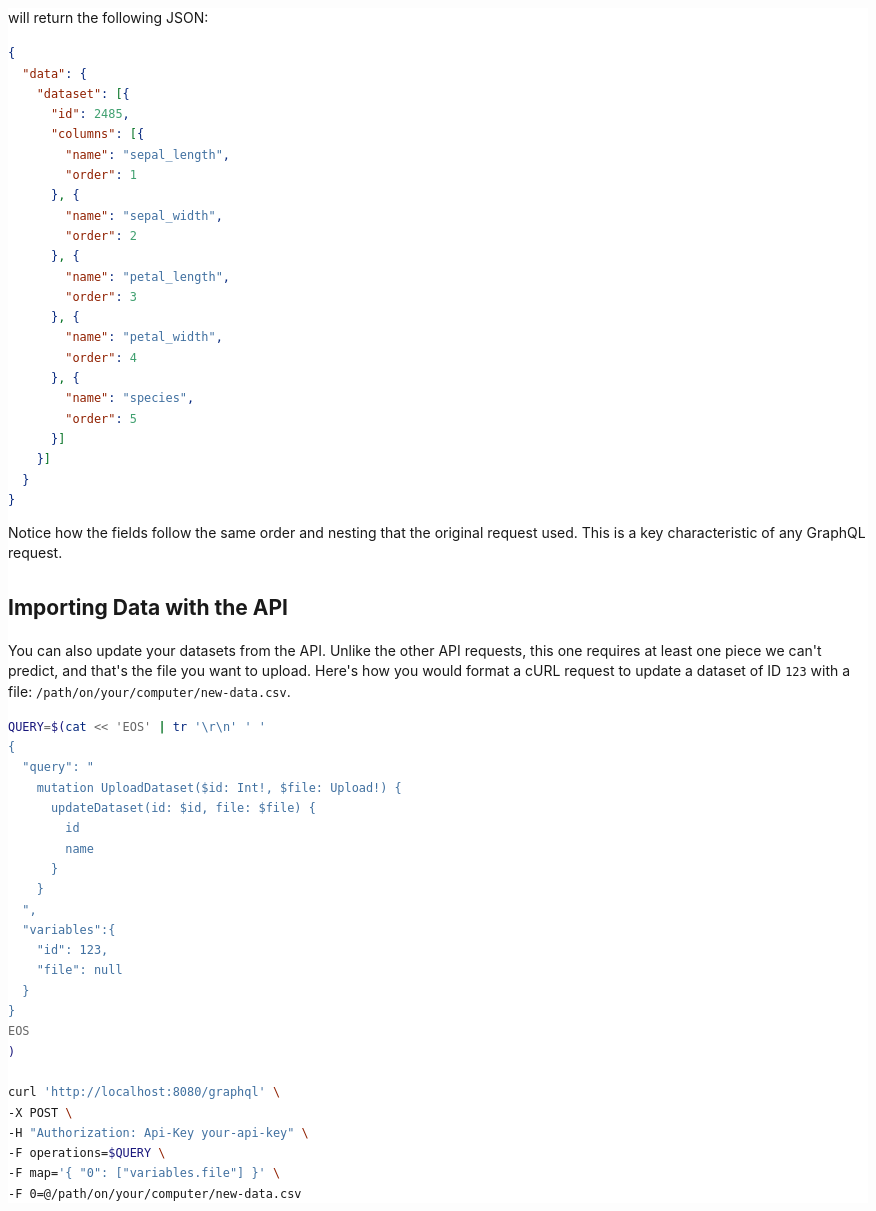will return the following JSON:

```json
{
  "data": {
    "dataset": [{
      "id": 2485,
      "columns": [{
        "name": "sepal_length",
        "order": 1
      }, {
        "name": "sepal_width",
        "order": 2
      }, {
        "name": "petal_length",
        "order": 3
      }, {
        "name": "petal_width",
        "order": 4
      }, {
        "name": "species",
        "order": 5
      }]
    }]
  }
}
```

Notice how the fields follow the same order and nesting that the original request used. This is a key characteristic of any GraphQL request.

## Importing Data with the API

You can also update your datasets from the API. Unlike the other API requests, this one requires at least one piece we can't predict, and that's the file you want to upload. Here's how you would format a cURL request to update a dataset of ID `123` with a file: `/path/on/your/computer/new-data.csv`.

```bash
QUERY=$(cat << 'EOS' | tr '\r\n' ' '
{
  "query": "
    mutation UploadDataset($id: Int!, $file: Upload!) {
      updateDataset(id: $id, file: $file) {
        id
        name
      }
    }
  ",
  "variables":{
    "id": 123,
    "file": null
  }
}
EOS
)

curl 'http://localhost:8080/graphql' \
-X POST \
-H "Authorization: Api-Key your-api-key" \
-F operations=$QUERY \
-F map='{ "0": ["variables.file"] }' \
-F 0=@/path/on/your/computer/new-data.csv
```
